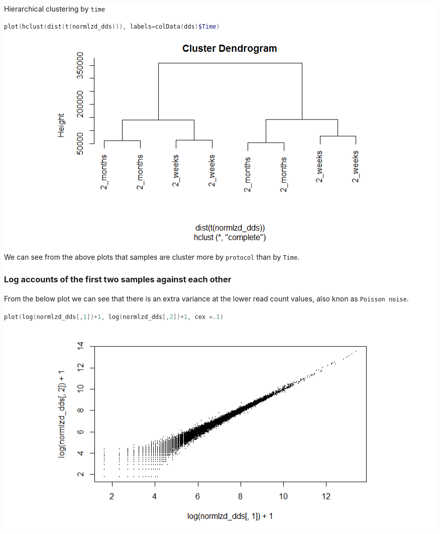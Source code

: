 Hierarchical clustering by `time`

```powershell
plot(hclust(dist(t(normlzd_dds))), labels=colData(dds)$Time)

```

<center><img src="/image/rna/Capture7.PNG"></center>

We can see from the above plots that samples are cluster more by `protocol` than by `Time`.

### Log accounts of the first two samples against each other

From the below plot we can see that there is an extra variance at the lower read count values, also knon as `Poisson noise`. 

```powershell
plot(log(normlzd_dds[,1])+1, log(normlzd_dds[,2])+1, cex =.1)

```

<center><img src="/image/rna/Capture8.PNG"></center>
